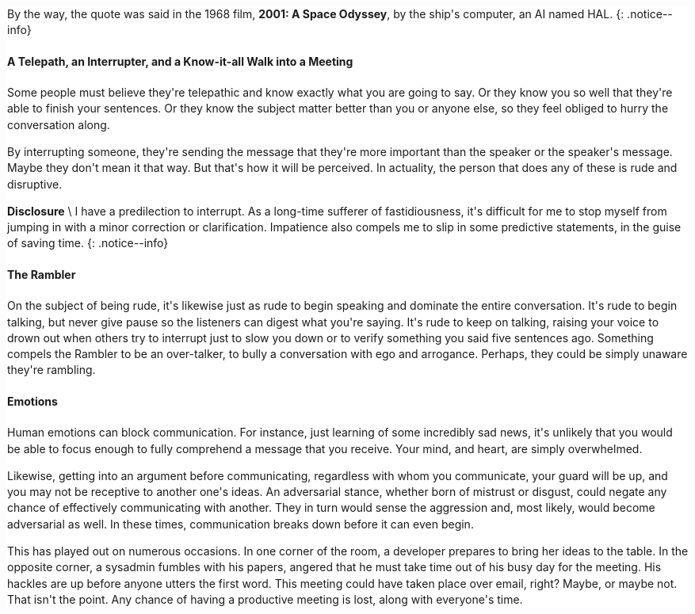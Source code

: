 By the way, the quote was said in the 1968 film, **2001: A Space Odyssey**, by the ship's computer, an AI named HAL.
{: .notice--info}

#### A Telepath, an Interrupter, and a Know-it-all Walk into a Meeting

Some people must believe they're telepathic and know exactly what you are going to say.
Or they know you so well that they're able to finish your sentences.
Or they know the subject matter better than you or anyone else, so they feel obliged to hurry the conversation along.

By interrupting someone, they're sending the message that they're more important than the speaker or the speaker's message.
Maybe they don't mean it that way.
But that's how it will be perceived.
In actuality, the person that does any of these is rude and disruptive.

**Disclosure** \\
I have a predilection to interrupt.
As a long-time sufferer of fastidiousness, it's difficult for me to stop myself from jumping in with a minor correction or clarification.
Impatience also compels me to slip in some predictive statements, in the guise of saving time.
{: .notice--info}

#### The Rambler

On the subject of being rude, it's likewise just as rude to begin speaking and dominate the entire conversation.
It's rude to begin talking, but never give pause so the listeners can digest what you're saying.
It's rude to keep on talking, raising your voice to drown out when others try to interrupt just to slow you down or to verify something you said five sentences ago.
Something compels the Rambler to be an over-talker, to bully a conversation with ego and arrogance.
Perhaps, they could be simply unaware they're rambling.

#### Emotions

Human emotions can block communication.
For instance, just learning of some incredibly sad news, it's unlikely that you would be able to focus enough to fully comprehend a message that you receive.
Your mind, and heart, are simply overwhelmed.

Likewise, getting into an argument before communicating, regardless with whom you communicate, your guard will be up, and you may not be receptive to another one's ideas.
An adversarial stance, whether born of mistrust or disgust, could negate any chance of effectively communicating with another.
They in turn would sense the aggression and, most likely, would become adversarial as well.
In these times, communication breaks down before it can even begin.

This has played out on numerous occasions.
In one corner of the room, a developer prepares to bring her ideas to the table.
In the opposite corner, a sysadmin fumbles with his papers, angered that he must take time out of his busy day for the meeting.
His hackles are up before anyone utters the first word.
This meeting could have taken place over email, right?
Maybe, or maybe not.
That isn't the point.
Any chance of having a productive meeting is lost, along with everyone's time.
